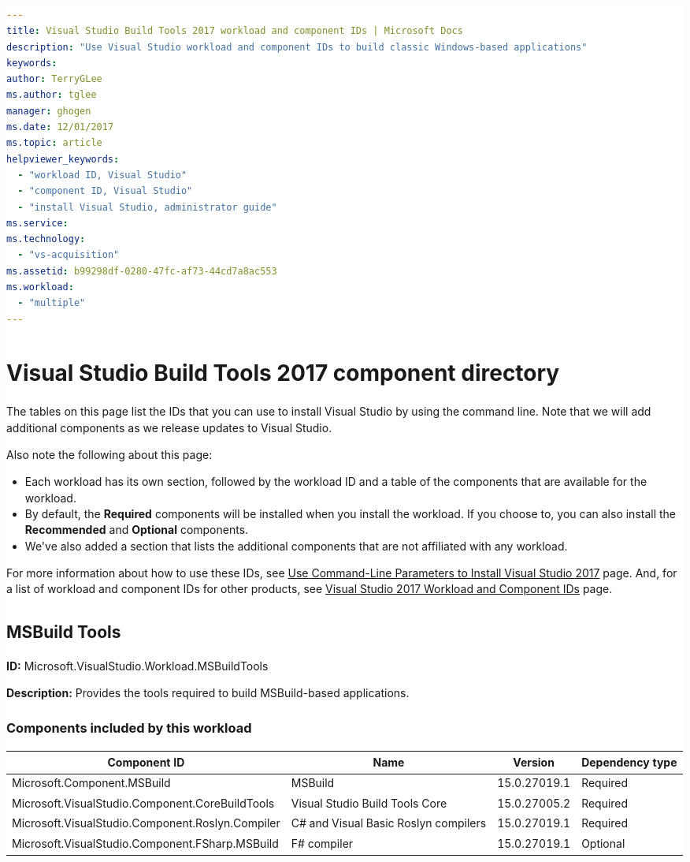 ```yaml
---
title: Visual Studio Build Tools 2017 workload and component IDs | Microsoft Docs
description: "Use Visual Studio workload and component IDs to build classic Windows-based applications"
keywords: 
author: TerryGLee
ms.author: tglee
manager: ghogen
ms.date: 12/01/2017
ms.topic: article
helpviewer_keywords: 
  - "workload ID, Visual Studio"
  - "component ID, Visual Studio"
  - "install Visual Studio, administrator guide"
ms.service: 
ms.technology: 
  - "vs-acquisition"
ms.assetid: b99298df-0280-47fc-af73-44cd7a8ac553
ms.workload: 
  - "multiple"
---
```


# Visual Studio Build Tools 2017 component directory

The tables on this page list the IDs that you can use to install Visual Studio by using the command line. Note that we will add additional components as we release updates to Visual Studio.

Also note the following about this page:

* Each workload has its own section, followed by the workload ID and a table of the components that are available for the workload.
* By default, the **Required** components will be installed when you install the workload. If you choose to, you can also install the **Recommended** and **Optional** components.
* We've also added a section that lists the additional components that are not affiliated with any workload.

For more information about how to use these IDs, see [Use Command-Line Parameters to Install Visual Studio 2017](use-command-line-parameters-to-install-visual-studio.md) page. And, for a list of workload and component IDs for other products, see [Visual Studio 2017 Workload and Component IDs](workload-and-component-ids.md) page.

## MSBuild Tools

**ID:** Microsoft.VisualStudio.Workload.MSBuildTools

**Description:** Provides the tools required to build MSBuild-based applications.

### Components included by this workload

Component ID | Name | Version | Dependency type
--- | --- | --- | ---
Microsoft.Component.MSBuild | MSBuild | 15.0.27019.1 | Required
Microsoft.VisualStudio.Component.CoreBuildTools | Visual Studio Build Tools Core | 15.0.27005.2 | Required
Microsoft.VisualStudio.Component.Roslyn.Compiler | C# and Visual Basic Roslyn compilers | 15.0.27019.1 | Required
Microsoft.VisualStudio.Component.FSharp.MSBuild | F# compiler | 15.0.27019.1 | Optional
